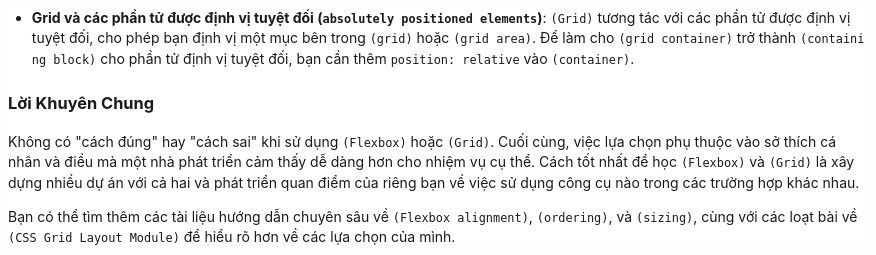 *   **Grid và các phần tử được định vị tuyệt đối (`absolutely positioned elements`)**: `(Grid)` tương tác với các phần tử được định vị tuyệt đối, cho phép bạn định vị một mục bên trong `(grid)` hoặc `(grid area)`. Để làm cho `(grid container)` trở thành `(containing block)` cho phần tử định vị tuyệt đối, bạn cần thêm `position: relative` vào `(container)`.

### Lời Khuyên Chung

Không có "cách đúng" hay "cách sai" khi sử dụng `(Flexbox)` hoặc `(Grid)`. Cuối cùng, việc lựa chọn phụ thuộc vào sở thích cá nhân và điều mà một nhà phát triển cảm thấy dễ dàng hơn cho nhiệm vụ cụ thể. Cách tốt nhất để học `(Flexbox)` và `(Grid)` là xây dựng nhiều dự án với cả hai và phát triển quan điểm của riêng bạn về việc sử dụng công cụ nào trong các trường hợp khác nhau.

Bạn có thể tìm thêm các tài liệu hướng dẫn chuyên sâu về `(Flexbox alignment)`, `(ordering)`, và `(sizing)`, cùng với các loạt bài về `(CSS Grid Layout Module)` để hiểu rõ hơn về các lựa chọn của mình.